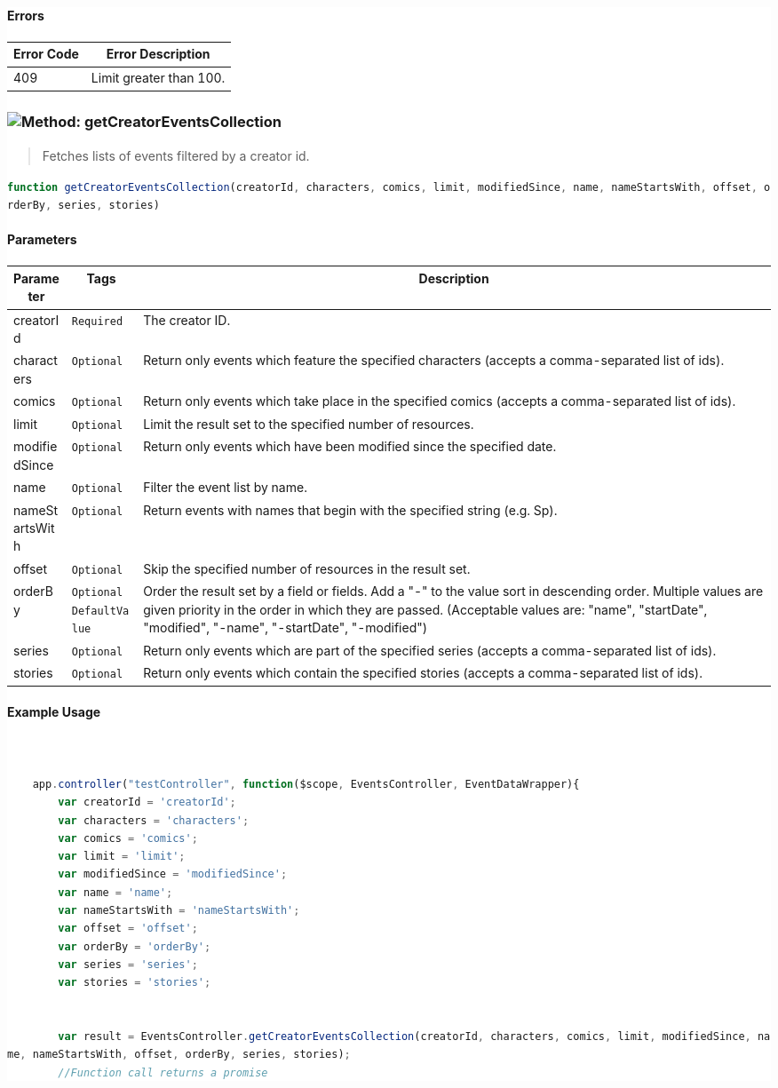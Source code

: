 #### Errors

| Error Code | Error Description |
|------------|-------------------|
| 409 | Limit greater than 100. |




### <a name="get_creator_events_collection"></a>![Method: ](https://apidocs.io/img/method.png ".EventsController.getCreatorEventsCollection") getCreatorEventsCollection

> Fetches lists of events filtered by a creator id.


```javascript
function getCreatorEventsCollection(creatorId, characters, comics, limit, modifiedSince, name, nameStartsWith, offset, orderBy, series, stories)
```
#### Parameters

| Parameter | Tags | Description |
|-----------|------|-------------|
| creatorId |  ``` Required ```  | The creator ID. |
| characters |  ``` Optional ```  | Return only events which feature the specified characters (accepts a comma-separated list of ids). |
| comics |  ``` Optional ```  | Return only events which take place in the specified comics (accepts a comma-separated list of ids). |
| limit |  ``` Optional ```  | Limit the result set to the specified number of resources. |
| modifiedSince |  ``` Optional ```  | Return only events which have been modified since the specified date. |
| name |  ``` Optional ```  | Filter the event list by name. |
| nameStartsWith |  ``` Optional ```  | Return events with names that begin with the specified string (e.g. Sp). |
| offset |  ``` Optional ```  | Skip the specified number of resources in the result set. |
| orderBy |  ``` Optional ```  ``` DefaultValue ```  | Order the result set by a field or fields. Add a "-" to the value sort in descending order. Multiple values are given priority in the order in which they are passed. (Acceptable values are: "name", "startDate", "modified", "-name", "-startDate", "-modified") |
| series |  ``` Optional ```  | Return only events which are part of the specified series (accepts a comma-separated list of ids). |
| stories |  ``` Optional ```  | Return only events which contain the specified stories (accepts a comma-separated list of ids). |



#### Example Usage

```javascript


	app.controller("testController", function($scope, EventsController, EventDataWrapper){
        var creatorId = 'creatorId';
        var characters = 'characters';
        var comics = 'comics';
        var limit = 'limit';
        var modifiedSince = 'modifiedSince';
        var name = 'name';
        var nameStartsWith = 'nameStartsWith';
        var offset = 'offset';
        var orderBy = 'orderBy';
        var series = 'series';
        var stories = 'stories';


		var result = EventsController.getCreatorEventsCollection(creatorId, characters, comics, limit, modifiedSince, name, nameStartsWith, offset, orderBy, series, stories);
        //Function call returns a promise
```